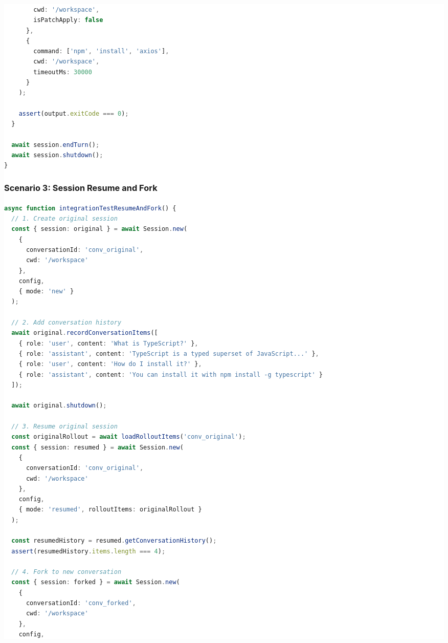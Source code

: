 ```typescript
        cwd: '/workspace',
        isPatchApply: false
      },
      {
        command: ['npm', 'install', 'axios'],
        cwd: '/workspace',
        timeoutMs: 30000
      }
    );

    assert(output.exitCode === 0);
  }

  await session.endTurn();
  await session.shutdown();
}
```

### Scenario 3: Session Resume and Fork

```typescript
async function integrationTestResumeAndFork() {
  // 1. Create original session
  const { session: original } = await Session.new(
    {
      conversationId: 'conv_original',
      cwd: '/workspace'
    },
    config,
    { mode: 'new' }
  );

  // 2. Add conversation history
  await original.recordConversationItems([
    { role: 'user', content: 'What is TypeScript?' },
    { role: 'assistant', content: 'TypeScript is a typed superset of JavaScript...' },
    { role: 'user', content: 'How do I install it?' },
    { role: 'assistant', content: 'You can install it with npm install -g typescript' }
  ]);

  await original.shutdown();

  // 3. Resume original session
  const originalRollout = await loadRolloutItems('conv_original');
  const { session: resumed } = await Session.new(
    {
      conversationId: 'conv_original',
      cwd: '/workspace'
    },
    config,
    { mode: 'resumed', rolloutItems: originalRollout }
  );

  const resumedHistory = resumed.getConversationHistory();
  assert(resumedHistory.items.length === 4);

  // 4. Fork to new conversation
  const { session: forked } = await Session.new(
    {
      conversationId: 'conv_forked',
      cwd: '/workspace'
    },
    config,
```